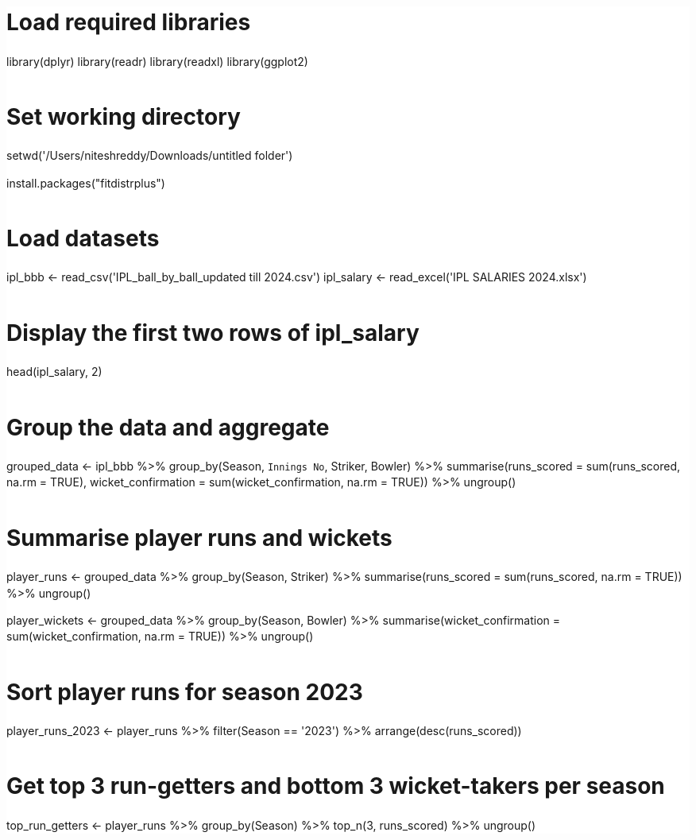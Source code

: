 # Load required libraries
library(dplyr)
library(readr)
library(readxl)
library(ggplot2)

# Set working directory
setwd('/Users/niteshreddy/Downloads/untitled folder')

install.packages("fitdistrplus")
# Load datasets
ipl_bbb <- read_csv('IPL_ball_by_ball_updated till 2024.csv')
ipl_salary <- read_excel('IPL SALARIES 2024.xlsx')

# Display the first two rows of ipl_salary
head(ipl_salary, 2)

# Group the data and aggregate
grouped_data <- ipl_bbb %>%
  group_by(Season, `Innings No`, Striker, Bowler) %>%
  summarise(runs_scored = sum(runs_scored, na.rm = TRUE), 
            wicket_confirmation = sum(wicket_confirmation, na.rm = TRUE)) %>%
  ungroup()

# Summarise player runs and wickets
player_runs <- grouped_data %>%
  group_by(Season, Striker) %>%
  summarise(runs_scored = sum(runs_scored, na.rm = TRUE)) %>%
  ungroup()

player_wickets <- grouped_data %>%
  group_by(Season, Bowler) %>%
  summarise(wicket_confirmation = sum(wicket_confirmation, na.rm = TRUE)) %>%
  ungroup()

# Sort player runs for season 2023
player_runs_2023 <- player_runs %>%
  filter(Season == '2023') %>%
  arrange(desc(runs_scored))

# Get top 3 run-getters and bottom 3 wicket-takers per season
top_run_getters <- player_runs %>%
  group_by(Season) %>%
  top_n(3, runs_scored) %>%
  ungroup()
